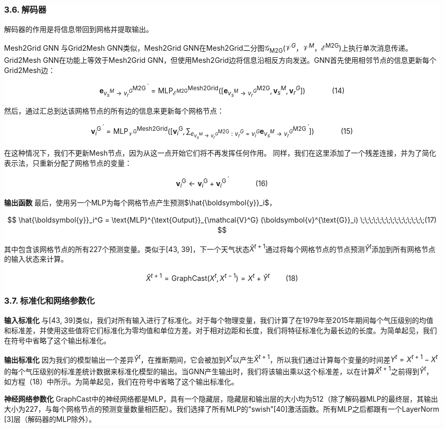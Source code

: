 ### 3.6. 解码器
解码器的作用是将信息带回到网格并提取输出。

Mesh2Grid GNN 与Grid2Mesh GNN类似，Mesh2Grid GNN在Mesh2Grid二分图$\mathcal{G}_{\text{M2G}}(\mathcal{V}^G ，\mathcal{V}^M ，\mathcal{E}^{\text{M2G}})$上执行单次消息传递。Grid2Mesh GNN在功能上等效于Mesh2Grid GNN，但使用Mesh2Grid边将信息沿相反方向发送。GNN首先使用相邻节点的信息更新每个Grid2Mesh边：

$$
\boldsymbol{e}^{\text{M2G    }^\prime}_{v_s^M \rightarrow v_r^G}=\text{MLP}^{\text{Mesh2Grid}}_{\mathcal{E}^{\text{M2G}}}([\boldsymbol{e}^{\text{M2G}}_{v_s^M \rightarrow v_r^G}, \boldsymbol{v}_s^{M}, \boldsymbol{v}_r^{G}]) \;\;\;\;\;\;\;\;\;\;\;\;\;\;\;(14)
$$

然后，通过汇总到达该网格节点的所有边的信息来更新每个网格节点：

$$
\boldsymbol{v}^{\text{G    }^\prime}_{i}=\text{MLP}^{\text{Mesh2Grid}}_{\mathcal{V}^{\text{G}}}([\boldsymbol{v}^{\text{G}}_{i}, \sum_{e^{\text{M2G}}_{v_s^M \rightarrow v_r^G}:v_r^G=v_i^G} \boldsymbol{e}^{\text{M2G    }^\prime}_{v_s^M \rightarrow v_r^G}]) \;\;\;\;\;\;\;\;\;\;\;\;\;\;\;(15)
$$

在这种情况下，我们不更新Mesh节点，因为从这一点开始它们将不再发挥任何作用。
同样，我们在这里添加了一个残差连接，并为了简化表示法，只重新分配了网格节点的变量：

$$
\boldsymbol{v}^{\text{G}}_i  \leftarrow \boldsymbol{v}^{\text{G}}_i + \boldsymbol{v}^{\text{G    }^\prime}_{i} \;\;\;\;\;\;\;\;\;\;\;\;\;\;\;(16)
$$

**输出函数** 最后，使用另一个MLP为每个网格节点产生预测$\hat{\boldsymbol{y}}_i$，

$$
\hat{\boldsymbol{y}}_i^G = \text{MLP}^{\text{Output}}_{\mathcal{V}^G} (\boldsymbol{v}^{\text{G}}_i) \;\;\;\;\;\;\;\;\;\;\;\;\;\;\;(17)
$$

其中包含该网格节点的所有227个预测变量。类似于[43, 39]，下一个天气状态$\hat{X}^{t+1}$通过将每个网格节点的节点预测$\hat{Y}^t$添加到所有网格节点的输入状态来计算。

$$
\hat{X}^{t+1}=\text{GraphCast}(X^t, X^{t-1})=X^t + \hat{Y}^t \;\;\;\;\;\;\;\;\;(18)
$$


### 3.7. 标准化和网络参数化

**输入标准化** 与[43, 39]类似，我们对所有输入进行了标准化。对于每个物理变量，我们计算了在1979年至2015年期间每个气压级别的均值和标准差，并使用这些值将它们标准化为零均值和单位方差。对于相对边距和长度，我们将特征标准化为最长边的长度。为简单起见，我们在符号中省略了这个输出标准化。

**输出标准化** 因为我们的模型输出一个差异$\hat{Y}^t$，在推断期间，它会被加到$X^t$以产生$\hat{X}^{t+1}$，所以我们通过计算每个变量的时间差$Y^t = X^{t+1}−X^t$的每个气压级别的标准差统计数据来标准化模型的输出。当GNN产生输出时，我们将该输出乘以这个标准差，以在计算$\hat{X}^{t+1}$之前得到$\hat{Y}^t$，如方程（18）中所示。为简单起见，我们在符号中省略了这个输出标准化。

**神经网络参数化** GraphCast中的神经网络都是MLP，具有一个隐藏层，隐藏层和输出层的大小均为512（除了解码器MLP的最终层，其输出大小为227，与每个网格节点的预测变量数量相匹配）。我们选择了所有MLP的“swish”[40]激活函数。所有MLP之后都跟有一个LayerNorm [3]层（解码器的MLP除外）。



